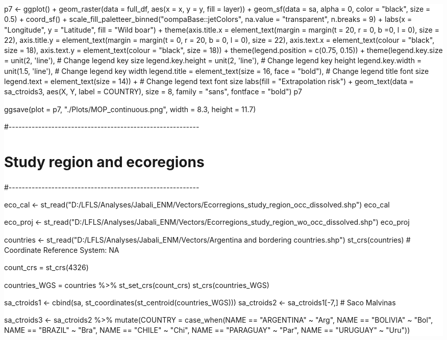 p7 <- ggplot() +
  geom_raster(data = full_df, aes(x = x, y = y, fill = layer)) +
  geom_sf(data = sa, alpha = 0, color = "black", size = 0.5) +
  coord_sf() +
  scale_fill_paletteer_binned("oompaBase::jetColors", na.value = "transparent", n.breaks = 9) +
  labs(x = "Longitude", y = "Latitude", fill = "Wild boar") +
  theme(axis.title.x = element_text(margin = margin(t = 20, r = 0, b =0, l = 0), size = 22),
        axis.title.y = element_text(margin = margin(t = 0, r = 20, b = 0, l = 0), size = 22), 
        axis.text.x = element_text(colour = "black", size = 18),
        axis.text.y = element_text(colour = "black", size = 18)) +
  theme(legend.position = c(0.75, 0.15)) +
  theme(legend.key.size = unit(2, 'line'), # Change legend key size
        legend.key.height = unit(2, 'line'), # Change legend key height
        legend.key.width = unit(1.5, 'line'), # Change legend key width
        legend.title = element_text(size = 16, face = "bold"), # Change legend title font size
        legend.text = element_text(size = 14)) + # Change legend text font size
  labs(fill = "Extrapolation risk") +
  geom_text(data = sa_ctroids3, aes(X, Y, label = COUNTRY), size = 8,
            family = "sans", fontface = "bold")
p7

ggsave(plot = p7, "./Plots/MOP_continuous.png", width = 8.3, height = 11.7)

#----------------------------------------------------------
# Study region and ecoregions
#----------------------------------------------------------

eco_cal <- st_read("D:/LFLS/Analyses/Jabali_ENM/Vectors/Ecorregions_study_region_occ_dissolved.shp")
eco_cal

eco_proj <- st_read("D:/LFLS/Analyses/Jabali_ENM/Vectors/Ecorregions_study_region_wo_occ_dissolved.shp") 
eco_proj

countries <- st_read("D:/LFLS/Analyses/Jabali_ENM/Vectors/Argentina and bordering countries.shp")
st_crs(countries)  # Coordinate Reference System: NA

count_crs = st_crs(4326)

countries_WGS = countries %>% st_set_crs(count_crs)
st_crs(countries_WGS)

sa_ctroids1 <- cbind(sa, st_coordinates(st_centroid(countries_WGS)))
sa_ctroids2 <- sa_ctroids1[-7,]  # Saco Malvinas

sa_ctroids3 <- sa_ctroids2 %>% mutate(COUNTRY =
                                        case_when(NAME == "ARGENTINA" ~ "Arg", 
                                                  NAME == "BOLIVIA" ~ "Bol",
                                                  NAME == "BRAZIL" ~ "Bra",
                                                  NAME == "CHILE" ~ "Chi",
                                                  NAME == "PARAGUAY" ~ "Par",
                                                  NAME == "URUGUAY" ~ "Uru"))
